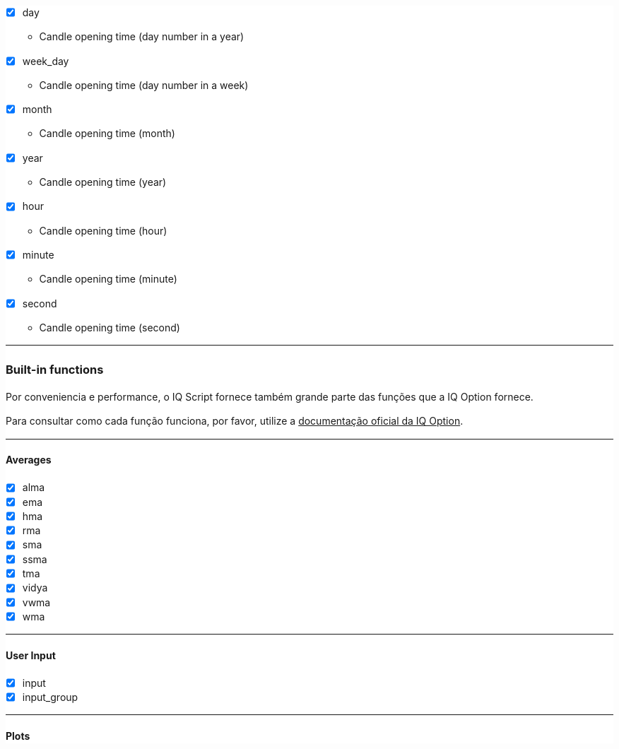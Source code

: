 - [x] day
	* Candle opening time (day number in a year)
	
- [x] week_day
	* Candle opening time (day number in a week)
	
- [x] month	
	* Candle opening time (month)
	
- [x] year	
	* Candle opening time (year)
	
- [x] hour	
	* Candle opening time (hour)
	
- [x] minute	
	* Candle opening time (minute)
	
- [x] second	
	* Candle opening time (second)

----
### Built-in functions

Por conveniencia e performance, o IQ Script fornece também grande parte das funções que a IQ Option fornece.

Para consultar como cada função funciona, por favor, utilize a [documentação oficial da IQ Option](https://quadcode-tech.github.io/quadcodescript-docs/).

----

#### Averages

* [x] alma
* [x] ema
* [x] hma
* [x] rma
* [x] sma
* [x] ssma
* [x] tma
* [x] vidya
* [x] vwma
* [x] wma

----

#### User Input

* [x] input
* [x] input_group

----

#### Plots
